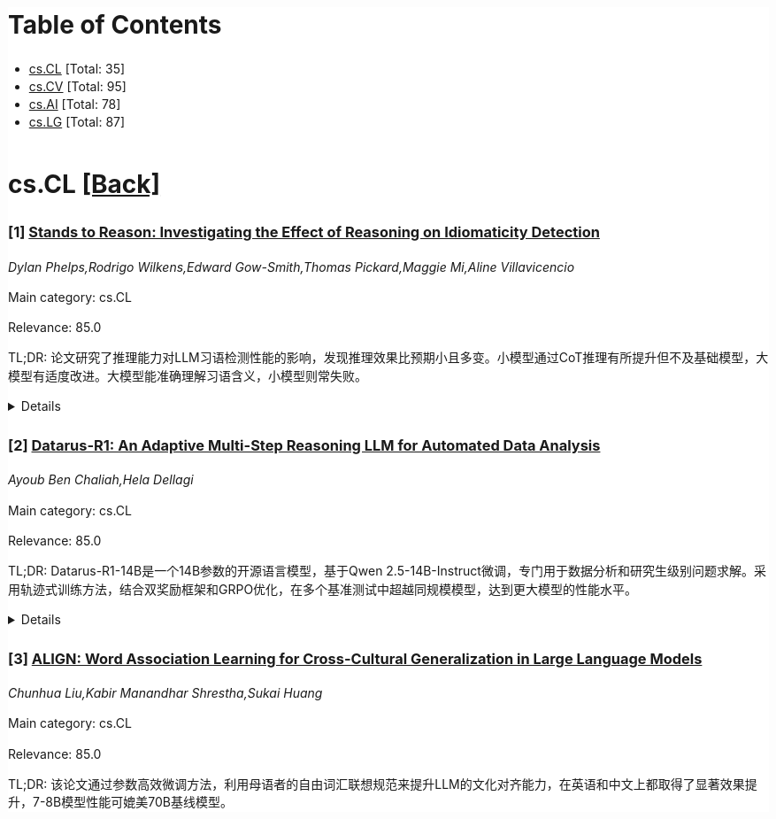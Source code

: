 <div id=toc></div>

# Table of Contents

- [cs.CL](#cs.CL) [Total: 35]
- [cs.CV](#cs.CV) [Total: 95]
- [cs.AI](#cs.AI) [Total: 78]
- [cs.LG](#cs.LG) [Total: 87]


<div id='cs.CL'></div>

# cs.CL [[Back]](#toc)

### [1] [Stands to Reason: Investigating the Effect of Reasoning on Idiomaticity Detection](https://arxiv.org/abs/2508.13365)
*Dylan Phelps,Rodrigo Wilkens,Edward Gow-Smith,Thomas Pickard,Maggie Mi,Aline Villavicencio*

Main category: cs.CL

Relevance: 85.0

TL;DR: 论文研究了推理能力对LLM习语检测性能的影响，发现推理效果比预期小且多变。小模型通过CoT推理有所提升但不及基础模型，大模型有适度改进。大模型能准确理解习语含义，小模型则常失败。


<details><summary>Details</summary></details>


### [2] [Datarus-R1: An Adaptive Multi-Step Reasoning LLM for Automated Data Analysis](https://arxiv.org/abs/2508.13382)
*Ayoub Ben Chaliah,Hela Dellagi*

Main category: cs.CL

Relevance: 85.0

TL;DR: Datarus-R1-14B是一个14B参数的开源语言模型，基于Qwen 2.5-14B-Instruct微调，专门用于数据分析和研究生级别问题求解。采用轨迹式训练方法，结合双奖励框架和GRPO优化，在多个基准测试中超越同规模模型，达到更大模型的性能水平。


<details><summary>Details</summary></details>


### [3] [ALIGN: Word Association Learning for Cross-Cultural Generalization in Large Language Models](https://arxiv.org/abs/2508.13426)
*Chunhua Liu,Kabir Manandhar Shrestha,Sukai Huang*

Main category: cs.CL

Relevance: 85.0

TL;DR: 该论文通过参数高效微调方法，利用母语者的自由词汇联想规范来提升LLM的文化对齐能力，在英语和中文上都取得了显著效果提升，7-8B模型性能可媲美70B基线模型。

